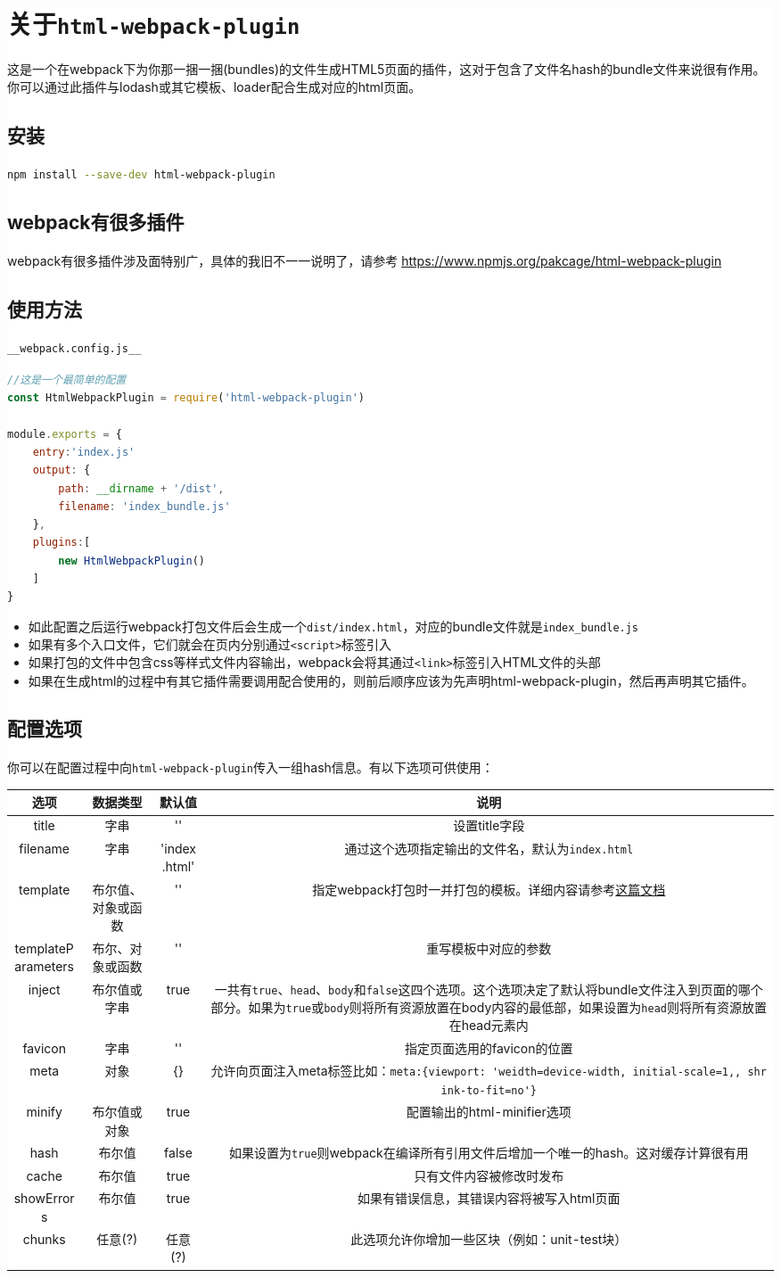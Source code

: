 # 关于`html-webpack-plugin`
这是一个在webpack下为你那一捆一捆(bundles)的文件生成HTML5页面的插件，这对于包含了文件名hash的bundle文件来说很有作用。你可以通过此插件与lodash或其它模板、loader配合生成对应的html页面。

## 安装

```bash
npm install --save-dev html-webpack-plugin
```

## webpack有很多插件
webpack有很多插件涉及面特别广，具体的我旧不一一说明了，请参考 https://www.npmjs.org/pakcage/html-webpack-plugin

## 使用方法

`__webpack.config.js__`
```javascript
//这是一个最简单的配置
const HtmlWebpackPlugin = require('html-webpack-plugin')

module.exports = {
    entry:'index.js'
    output: {
        path: __dirname + '/dist',
        filename: 'index_bundle.js'
    },
    plugins:[
        new HtmlWebpackPlugin()
    ]
}
```

- 如此配置之后运行webpack打包文件后会生成一个`dist/index.html`，对应的bundle文件就是`index_bundle.js`
- 如果有多个入口文件，它们就会在页内分别通过`<script>`标签引入
- 如果打包的文件中包含css等样式文件内容输出，webpack会将其通过`<link>`标签引入HTML文件的头部
- 如果在生成html的过程中有其它插件需要调用配合使用的，则前后顺序应该为先声明html-webpack-plugin，然后再声明其它插件。

## 配置选项
你可以在配置过程中向`html-webpack-plugin`传入一组hash信息。有以下选项可供使用：

| 选项 | 数据类型 | 默认值 | 说明 |
| :-----: | :-----: | :-----: | :-----: |
| title | 字串 | '' | 设置title字段 |
| filename | 字串 | 'index.html' | 通过这个选项指定输出的文件名，默认为`index.html` |
| template | 布尔值、对象或函数 | '' | 指定webpack打包时一并打包的模板。详细内容请参考[这篇文档](https://github.com/jantimon/html-webpack-plugin/blob/master/docs/template-option.md "官方文档原文") |
| templateParameters | 布尔、对象或函数 | '' | 重写模板中对应的参数 |
| inject | 布尔值或字串 | true | 一共有`true`、`head`、`body`和`false`这四个选项。这个选项决定了默认将bundle文件注入到页面的哪个部分。如果为`true`或`body`则将所有资源放置在body内容的最低部，如果设置为`head`则将所有资源放置在head元素内 |
| favicon | 字串 | '' | 指定页面选用的favicon的位置 |
| meta | 对象 | {} | 允许向页面注入meta标签比如：```meta:{viewport: 'weidth=device-width, initial-scale=1,, shrink-to-fit=no'}``` |
| minify | 布尔值或对象 | true | 配置输出的html-minifier选项 |
| hash | 布尔值 | false | 如果设置为`true`则webpack在编译所有引用文件后增加一个唯一的hash。这对缓存计算很有用 |
| cache | 布尔值 | true | 只有文件内容被修改时发布 |
| showErrors | 布尔值 | true | 如果有错误信息，其错误内容将被写入html页面 |
| chunks | 任意(?) | 任意(?) | 此选项允许你增加一些区块（例如：unit-test块）|